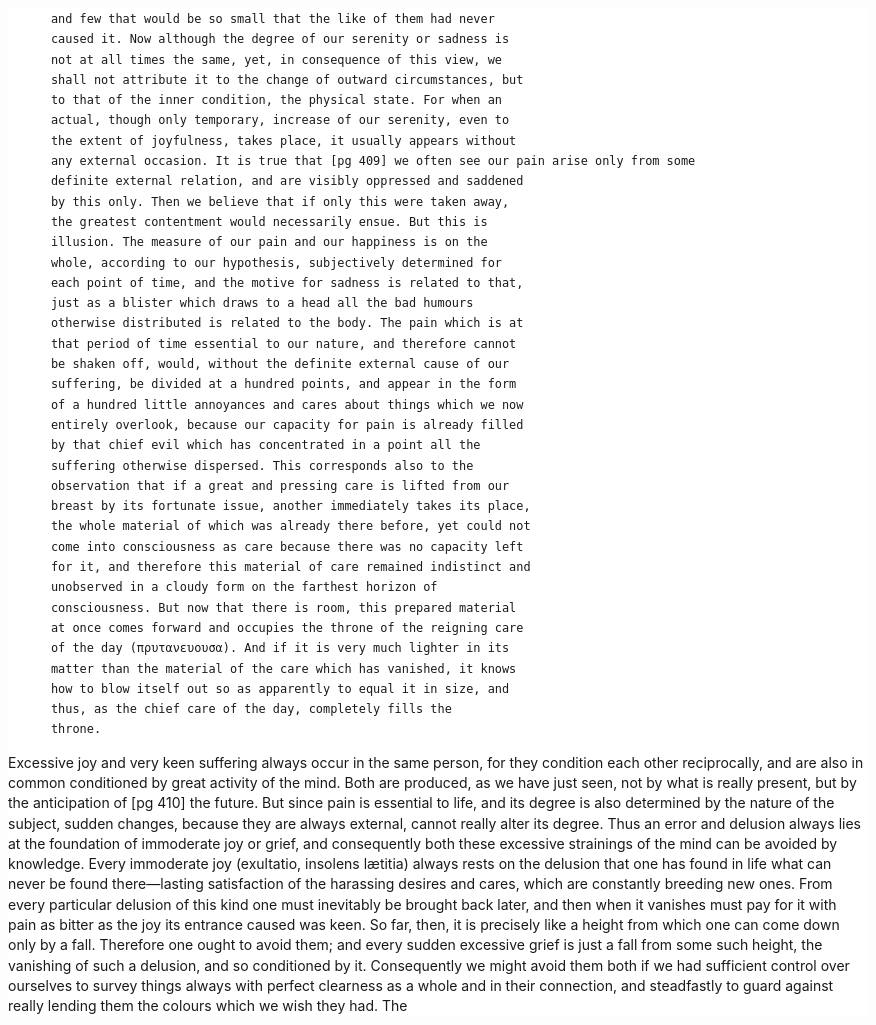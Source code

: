           and few that would be so small that the like of them had never
          caused it. Now although the degree of our serenity or sadness is
          not at all times the same, yet, in consequence of this view, we
          shall not attribute it to the change of outward circumstances, but
          to that of the inner condition, the physical state. For when an
          actual, though only temporary, increase of our serenity, even to
          the extent of joyfulness, takes place, it usually appears without
          any external occasion. It is true that [pg 409] we often see our pain arise only from some
          definite external relation, and are visibly oppressed and saddened
          by this only. Then we believe that if only this were taken away,
          the greatest contentment would necessarily ensue. But this is
          illusion. The measure of our pain and our happiness is on the
          whole, according to our hypothesis, subjectively determined for
          each point of time, and the motive for sadness is related to that,
          just as a blister which draws to a head all the bad humours
          otherwise distributed is related to the body. The pain which is at
          that period of time essential to our nature, and therefore cannot
          be shaken off, would, without the definite external cause of our
          suffering, be divided at a hundred points, and appear in the form
          of a hundred little annoyances and cares about things which we now
          entirely overlook, because our capacity for pain is already filled
          by that chief evil which has concentrated in a point all the
          suffering otherwise dispersed. This corresponds also to the
          observation that if a great and pressing care is lifted from our
          breast by its fortunate issue, another immediately takes its place,
          the whole material of which was already there before, yet could not
          come into consciousness as care because there was no capacity left
          for it, and therefore this material of care remained indistinct and
          unobserved in a cloudy form on the farthest horizon of
          consciousness. But now that there is room, this prepared material
          at once comes forward and occupies the throne of the reigning care
          of the day (πρυτανευουσα). And if it is very much lighter in its
          matter than the material of the care which has vanished, it knows
          how to blow itself out so as apparently to equal it in size, and
          thus, as the chief care of the day, completely fills the
          throne.
Excessive joy
          and very keen suffering always occur in the same person, for they
          condition each other reciprocally, and are also in common
          conditioned by great activity of the mind. Both are produced, as we
          have just seen, not by what is really present, but by the
          anticipation of [pg
          410]
          the future. But since pain is essential to life, and its degree is
          also determined by the nature of the subject, sudden changes,
          because they are always external, cannot really alter its degree.
          Thus an error and delusion always lies at the foundation of
          immoderate joy or grief, and consequently both these excessive
          strainings of the mind can be avoided by knowledge. Every
          immoderate joy (exultatio, insolens
          lætitia) always rests on the delusion that one has
          found in life what can never be found there—lasting satisfaction of
          the harassing desires and cares, which are constantly breeding new
          ones. From every particular delusion of this kind one must
          inevitably be brought back later, and then when it vanishes must
          pay for it with pain as bitter as the joy its entrance caused was
          keen. So far, then, it is precisely like a height from which one
          can come down only by a fall. Therefore one ought to avoid them;
          and every sudden excessive grief is just a fall from some such
          height, the vanishing of such a delusion, and so conditioned by it.
          Consequently we might avoid them both if we had sufficient control
          over ourselves to survey things always with perfect clearness as a
          whole and in their connection, and steadfastly to guard against
          really lending them the colours which we wish they had. The